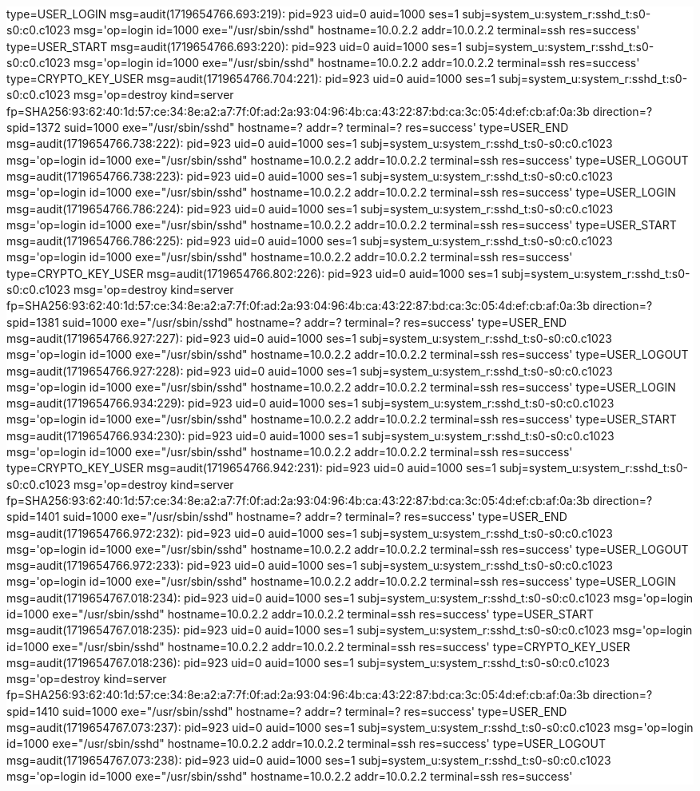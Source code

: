 type=USER_LOGIN msg=audit(1719654766.693:219): pid=923 uid=0 auid=1000 ses=1 subj=system_u:system_r:sshd_t:s0-s0:c0.c1023 msg='op=login id=1000 exe="/usr/sbin/sshd" hostname=10.0.2.2 addr=10.0.2.2 terminal=ssh res=success'
type=USER_START msg=audit(1719654766.693:220): pid=923 uid=0 auid=1000 ses=1 subj=system_u:system_r:sshd_t:s0-s0:c0.c1023 msg='op=login id=1000 exe="/usr/sbin/sshd" hostname=10.0.2.2 addr=10.0.2.2 terminal=ssh res=success'
type=CRYPTO_KEY_USER msg=audit(1719654766.704:221): pid=923 uid=0 auid=1000 ses=1 subj=system_u:system_r:sshd_t:s0-s0:c0.c1023 msg='op=destroy kind=server fp=SHA256:93:62:40:1d:57:ce:34:8e:a2:a7:7f:0f:ad:2a:93:04:96:4b:ca:43:22:87:bd:ca:3c:05:4d:ef:cb:af:0a:3b direction=? spid=1372 suid=1000  exe="/usr/sbin/sshd" hostname=? addr=? terminal=? res=success'
type=USER_END msg=audit(1719654766.738:222): pid=923 uid=0 auid=1000 ses=1 subj=system_u:system_r:sshd_t:s0-s0:c0.c1023 msg='op=login id=1000 exe="/usr/sbin/sshd" hostname=10.0.2.2 addr=10.0.2.2 terminal=ssh res=success'
type=USER_LOGOUT msg=audit(1719654766.738:223): pid=923 uid=0 auid=1000 ses=1 subj=system_u:system_r:sshd_t:s0-s0:c0.c1023 msg='op=login id=1000 exe="/usr/sbin/sshd" hostname=10.0.2.2 addr=10.0.2.2 terminal=ssh res=success'
type=USER_LOGIN msg=audit(1719654766.786:224): pid=923 uid=0 auid=1000 ses=1 subj=system_u:system_r:sshd_t:s0-s0:c0.c1023 msg='op=login id=1000 exe="/usr/sbin/sshd" hostname=10.0.2.2 addr=10.0.2.2 terminal=ssh res=success'
type=USER_START msg=audit(1719654766.786:225): pid=923 uid=0 auid=1000 ses=1 subj=system_u:system_r:sshd_t:s0-s0:c0.c1023 msg='op=login id=1000 exe="/usr/sbin/sshd" hostname=10.0.2.2 addr=10.0.2.2 terminal=ssh res=success'
type=CRYPTO_KEY_USER msg=audit(1719654766.802:226): pid=923 uid=0 auid=1000 ses=1 subj=system_u:system_r:sshd_t:s0-s0:c0.c1023 msg='op=destroy kind=server fp=SHA256:93:62:40:1d:57:ce:34:8e:a2:a7:7f:0f:ad:2a:93:04:96:4b:ca:43:22:87:bd:ca:3c:05:4d:ef:cb:af:0a:3b direction=? spid=1381 suid=1000  exe="/usr/sbin/sshd" hostname=? addr=? terminal=? res=success'
type=USER_END msg=audit(1719654766.927:227): pid=923 uid=0 auid=1000 ses=1 subj=system_u:system_r:sshd_t:s0-s0:c0.c1023 msg='op=login id=1000 exe="/usr/sbin/sshd" hostname=10.0.2.2 addr=10.0.2.2 terminal=ssh res=success'
type=USER_LOGOUT msg=audit(1719654766.927:228): pid=923 uid=0 auid=1000 ses=1 subj=system_u:system_r:sshd_t:s0-s0:c0.c1023 msg='op=login id=1000 exe="/usr/sbin/sshd" hostname=10.0.2.2 addr=10.0.2.2 terminal=ssh res=success'
type=USER_LOGIN msg=audit(1719654766.934:229): pid=923 uid=0 auid=1000 ses=1 subj=system_u:system_r:sshd_t:s0-s0:c0.c1023 msg='op=login id=1000 exe="/usr/sbin/sshd" hostname=10.0.2.2 addr=10.0.2.2 terminal=ssh res=success'
type=USER_START msg=audit(1719654766.934:230): pid=923 uid=0 auid=1000 ses=1 subj=system_u:system_r:sshd_t:s0-s0:c0.c1023 msg='op=login id=1000 exe="/usr/sbin/sshd" hostname=10.0.2.2 addr=10.0.2.2 terminal=ssh res=success'
type=CRYPTO_KEY_USER msg=audit(1719654766.942:231): pid=923 uid=0 auid=1000 ses=1 subj=system_u:system_r:sshd_t:s0-s0:c0.c1023 msg='op=destroy kind=server fp=SHA256:93:62:40:1d:57:ce:34:8e:a2:a7:7f:0f:ad:2a:93:04:96:4b:ca:43:22:87:bd:ca:3c:05:4d:ef:cb:af:0a:3b direction=? spid=1401 suid=1000  exe="/usr/sbin/sshd" hostname=? addr=? terminal=? res=success'
type=USER_END msg=audit(1719654766.972:232): pid=923 uid=0 auid=1000 ses=1 subj=system_u:system_r:sshd_t:s0-s0:c0.c1023 msg='op=login id=1000 exe="/usr/sbin/sshd" hostname=10.0.2.2 addr=10.0.2.2 terminal=ssh res=success'
type=USER_LOGOUT msg=audit(1719654766.972:233): pid=923 uid=0 auid=1000 ses=1 subj=system_u:system_r:sshd_t:s0-s0:c0.c1023 msg='op=login id=1000 exe="/usr/sbin/sshd" hostname=10.0.2.2 addr=10.0.2.2 terminal=ssh res=success'
type=USER_LOGIN msg=audit(1719654767.018:234): pid=923 uid=0 auid=1000 ses=1 subj=system_u:system_r:sshd_t:s0-s0:c0.c1023 msg='op=login id=1000 exe="/usr/sbin/sshd" hostname=10.0.2.2 addr=10.0.2.2 terminal=ssh res=success'
type=USER_START msg=audit(1719654767.018:235): pid=923 uid=0 auid=1000 ses=1 subj=system_u:system_r:sshd_t:s0-s0:c0.c1023 msg='op=login id=1000 exe="/usr/sbin/sshd" hostname=10.0.2.2 addr=10.0.2.2 terminal=ssh res=success'
type=CRYPTO_KEY_USER msg=audit(1719654767.018:236): pid=923 uid=0 auid=1000 ses=1 subj=system_u:system_r:sshd_t:s0-s0:c0.c1023 msg='op=destroy kind=server fp=SHA256:93:62:40:1d:57:ce:34:8e:a2:a7:7f:0f:ad:2a:93:04:96:4b:ca:43:22:87:bd:ca:3c:05:4d:ef:cb:af:0a:3b direction=? spid=1410 suid=1000  exe="/usr/sbin/sshd" hostname=? addr=? terminal=? res=success'
type=USER_END msg=audit(1719654767.073:237): pid=923 uid=0 auid=1000 ses=1 subj=system_u:system_r:sshd_t:s0-s0:c0.c1023 msg='op=login id=1000 exe="/usr/sbin/sshd" hostname=10.0.2.2 addr=10.0.2.2 terminal=ssh res=success'
type=USER_LOGOUT msg=audit(1719654767.073:238): pid=923 uid=0 auid=1000 ses=1 subj=system_u:system_r:sshd_t:s0-s0:c0.c1023 msg='op=login id=1000 exe="/usr/sbin/sshd" hostname=10.0.2.2 addr=10.0.2.2 terminal=ssh res=success'